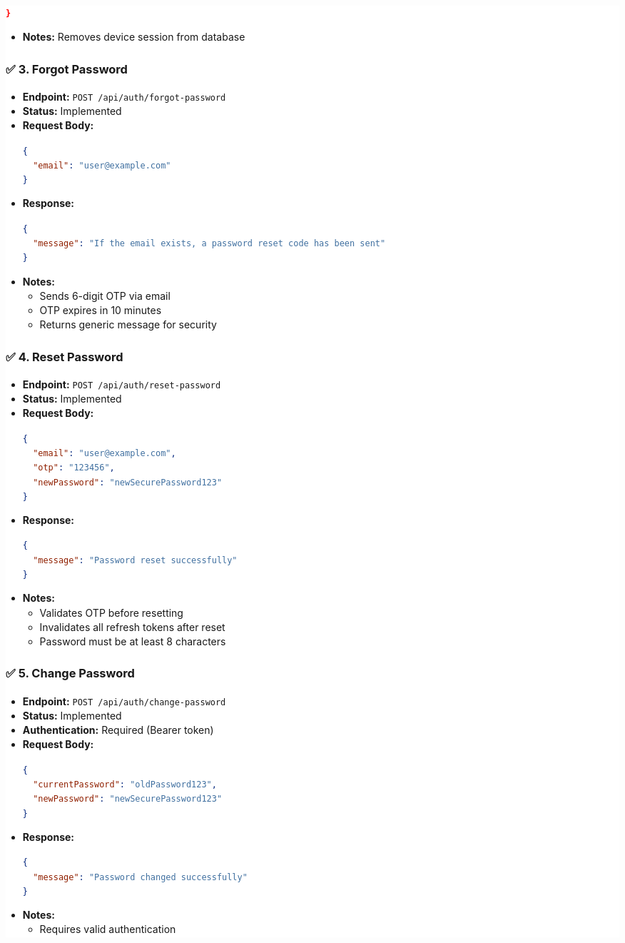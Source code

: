   ```json
  }
  ```
- **Notes:** Removes device session from database

### ✅ 3. Forgot Password
- **Endpoint:** `POST /api/auth/forgot-password`
- **Status:** Implemented
- **Request Body:**
  ```json
  {
    "email": "user@example.com"
  }
  ```
- **Response:**
  ```json
  {
    "message": "If the email exists, a password reset code has been sent"
  }
  ```
- **Notes:** 
  - Sends 6-digit OTP via email
  - OTP expires in 10 minutes
  - Returns generic message for security

### ✅ 4. Reset Password
- **Endpoint:** `POST /api/auth/reset-password`
- **Status:** Implemented
- **Request Body:**
  ```json
  {
    "email": "user@example.com",
    "otp": "123456",
    "newPassword": "newSecurePassword123"
  }
  ```
- **Response:**
  ```json
  {
    "message": "Password reset successfully"
  }
  ```
- **Notes:** 
  - Validates OTP before resetting
  - Invalidates all refresh tokens after reset
  - Password must be at least 8 characters

### ✅ 5. Change Password
- **Endpoint:** `POST /api/auth/change-password`
- **Status:** Implemented
- **Authentication:** Required (Bearer token)
- **Request Body:**
  ```json
  {
    "currentPassword": "oldPassword123",
    "newPassword": "newSecurePassword123"
  }
  ```
- **Response:**
  ```json
  {
    "message": "Password changed successfully"
  }
  ```
- **Notes:** 
  - Requires valid authentication